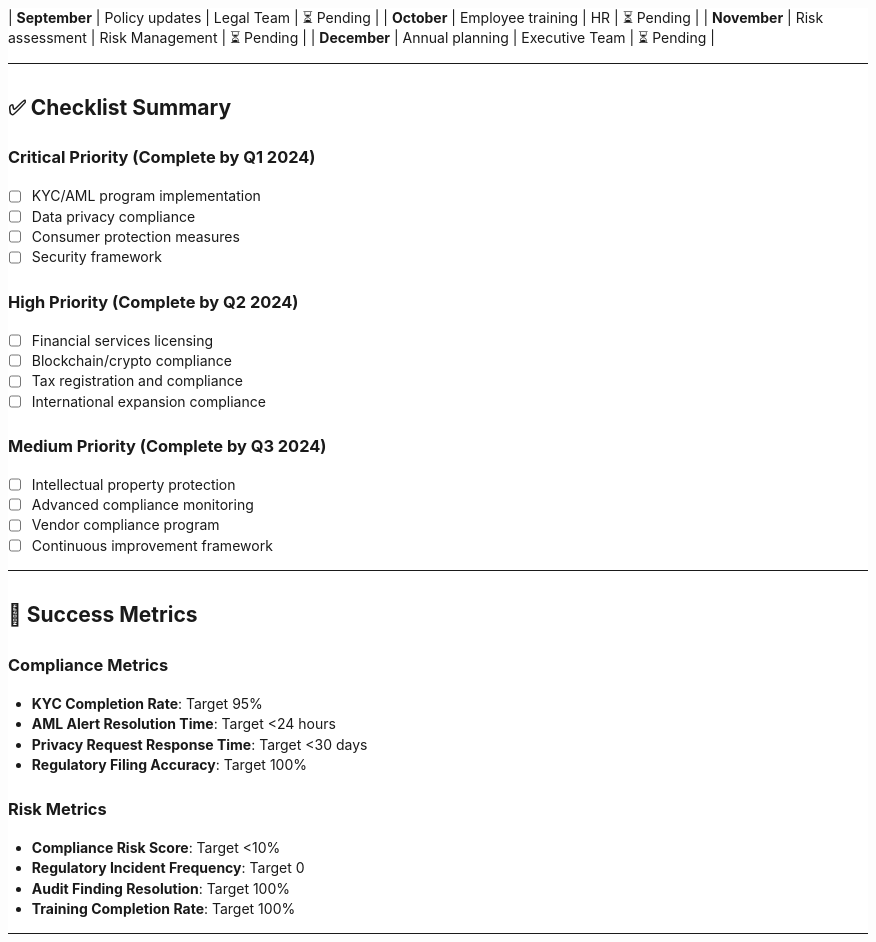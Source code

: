 | **September** | Policy updates           | Legal Team      | ⏳ Pending |
| **October**   | Employee training        | HR              | ⏳ Pending |
| **November**  | Risk assessment          | Risk Management | ⏳ Pending |
| **December**  | Annual planning          | Executive Team  | ⏳ Pending |

---

## ✅ Checklist Summary

### Critical Priority (Complete by Q1 2024)

- [ ] KYC/AML program implementation
- [ ] Data privacy compliance
- [ ] Consumer protection measures
- [ ] Security framework

### High Priority (Complete by Q2 2024)

- [ ] Financial services licensing
- [ ] Blockchain/crypto compliance
- [ ] Tax registration and compliance
- [ ] International expansion compliance

### Medium Priority (Complete by Q3 2024)

- [ ] Intellectual property protection
- [ ] Advanced compliance monitoring
- [ ] Vendor compliance program
- [ ] Continuous improvement framework

---

## 🎯 Success Metrics

### Compliance Metrics

- **KYC Completion Rate**: Target 95%
- **AML Alert Resolution Time**: Target <24 hours
- **Privacy Request Response Time**: Target <30 days
- **Regulatory Filing Accuracy**: Target 100%

### Risk Metrics

- **Compliance Risk Score**: Target <10%
- **Regulatory Incident Frequency**: Target 0
- **Audit Finding Resolution**: Target 100%
- **Training Completion Rate**: Target 100%

---
